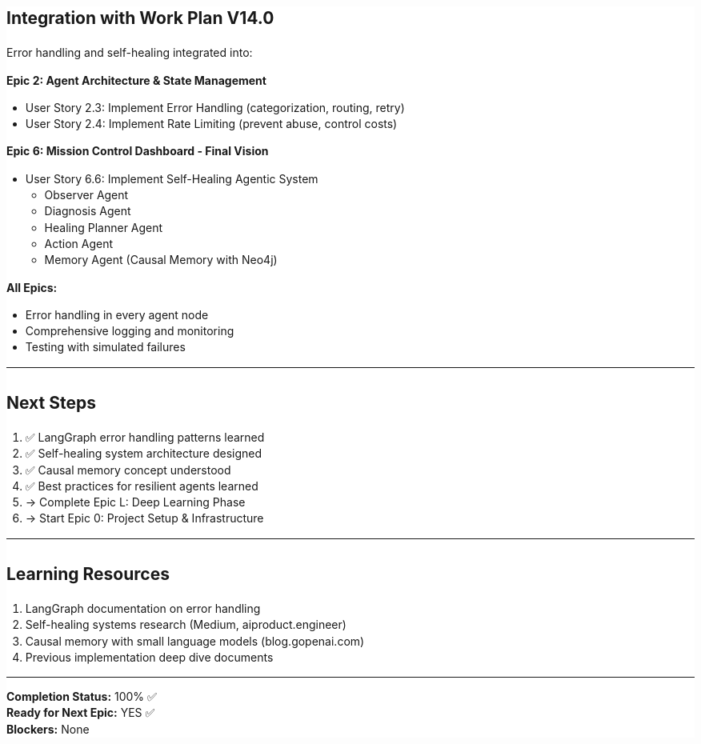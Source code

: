 
## Integration with Work Plan V14.0

Error handling and self-healing integrated into:

**Epic 2: Agent Architecture & State Management**
- User Story 2.3: Implement Error Handling (categorization, routing, retry)
- User Story 2.4: Implement Rate Limiting (prevent abuse, control costs)

**Epic 6: Mission Control Dashboard - Final Vision**
- User Story 6.6: Implement Self-Healing Agentic System
  - Observer Agent
  - Diagnosis Agent
  - Healing Planner Agent
  - Action Agent
  - Memory Agent (Causal Memory with Neo4j)

**All Epics:**
- Error handling in every agent node
- Comprehensive logging and monitoring
- Testing with simulated failures

---

## Next Steps

1. ✅ LangGraph error handling patterns learned
2. ✅ Self-healing system architecture designed
3. ✅ Causal memory concept understood
4. ✅ Best practices for resilient agents learned
5. → Complete Epic L: Deep Learning Phase
6. → Start Epic 0: Project Setup & Infrastructure

---

## Learning Resources

1. LangGraph documentation on error handling
2. Self-healing systems research (Medium, aiproduct.engineer)
3. Causal memory with small language models (blog.gopenai.com)
4. Previous implementation deep dive documents

---

**Completion Status:** 100% ✅  
**Ready for Next Epic:** YES ✅  
**Blockers:** None

